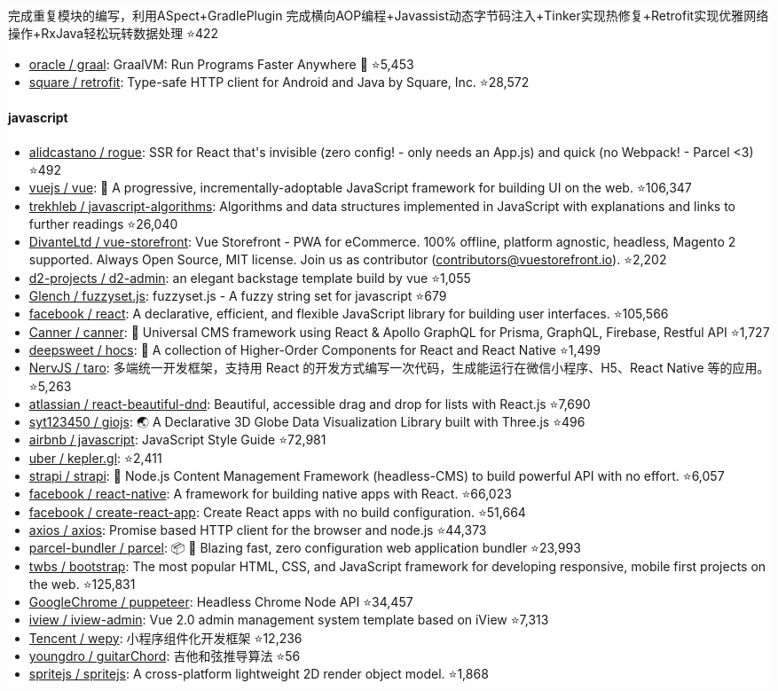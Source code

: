 完成重复模块的编写，利用ASpect+GradlePlugin 完成横向AOP编程+Javassist动态字节码注入+Tinker实现热修复+Retrofit实现优雅网络操作+RxJava轻松玩转数据处理 :star:422
* [oracle / graal](https://github.com/oracle/graal): GraalVM: Run Programs Faster Anywhere
🚀 :star:5,453
* [square / retrofit](https://github.com/square/retrofit): Type-safe HTTP client for Android and Java by Square, Inc. :star:28,572

#### javascript
* [alidcastano / rogue](https://github.com/alidcastano/rogue): SSR for React that's invisible (zero config! - only needs an App.js) and quick (no Webpack! - Parcel <3) :star:492
* [vuejs / vue](https://github.com/vuejs/vue): 🖖
A progressive, incrementally-adoptable JavaScript framework for building UI on the web. :star:106,347
* [trekhleb / javascript-algorithms](https://github.com/trekhleb/javascript-algorithms): Algorithms and data structures implemented in JavaScript with explanations and links to further readings :star:26,040
* [DivanteLtd / vue-storefront](https://github.com/DivanteLtd/vue-storefront): Vue Storefront - PWA for eCommerce. 100% offline, platform agnostic, headless, Magento 2 supported. Always Open Source, MIT license. Join us as contributor (contributors@vuestorefront.io). :star:2,202
* [d2-projects / d2-admin](https://github.com/d2-projects/d2-admin): an elegant backstage template build by vue :star:1,055
* [Glench / fuzzyset.js](https://github.com/Glench/fuzzyset.js): fuzzyset.js - A fuzzy string set for javascript :star:679
* [facebook / react](https://github.com/facebook/react): A declarative, efficient, and flexible JavaScript library for building user interfaces. :star:105,566
* [Canner / canner](https://github.com/Canner/canner): 📡
Universal CMS framework using React & Apollo GraphQL for Prisma, GraphQL, Firebase, Restful API :star:1,727
* [deepsweet / hocs](https://github.com/deepsweet/hocs): 🍱
A collection of Higher-Order Components for React and React Native :star:1,499
* [NervJS / taro](https://github.com/NervJS/taro): 多端统一开发框架，支持用 React 的开发方式编写一次代码，生成能运行在微信小程序、H5、React Native 等的应用。 :star:5,263
* [atlassian / react-beautiful-dnd](https://github.com/atlassian/react-beautiful-dnd): Beautiful, accessible drag and drop for lists with React.js :star:7,690
* [syt123450 / giojs](https://github.com/syt123450/giojs): 🌏
A Declarative 3D Globe Data Visualization Library built with Three.js :star:496
* [airbnb / javascript](https://github.com/airbnb/javascript): JavaScript Style Guide :star:72,981
* [uber / kepler.gl](https://github.com/uber/kepler.gl):  :star:2,411
* [strapi / strapi](https://github.com/strapi/strapi): 🚀
Node.js Content Management Framework (headless-CMS) to build powerful API with no effort. :star:6,057
* [facebook / react-native](https://github.com/facebook/react-native): A framework for building native apps with React. :star:66,023
* [facebook / create-react-app](https://github.com/facebook/create-react-app): Create React apps with no build configuration. :star:51,664
* [axios / axios](https://github.com/axios/axios): Promise based HTTP client for the browser and node.js :star:44,373
* [parcel-bundler / parcel](https://github.com/parcel-bundler/parcel): 📦
🚀
Blazing fast, zero configuration web application bundler :star:23,993
* [twbs / bootstrap](https://github.com/twbs/bootstrap): The most popular HTML, CSS, and JavaScript framework for developing responsive, mobile first projects on the web. :star:125,831
* [GoogleChrome / puppeteer](https://github.com/GoogleChrome/puppeteer): Headless Chrome Node API :star:34,457
* [iview / iview-admin](https://github.com/iview/iview-admin): Vue 2.0 admin management system template based on iView :star:7,313
* [Tencent / wepy](https://github.com/Tencent/wepy): 小程序组件化开发框架 :star:12,236
* [youngdro / guitarChord](https://github.com/youngdro/guitarChord): 吉他和弦推导算法 :star:56
* [spritejs / spritejs](https://github.com/spritejs/spritejs): A cross-platform lightweight 2D render object model. :star:1,868
